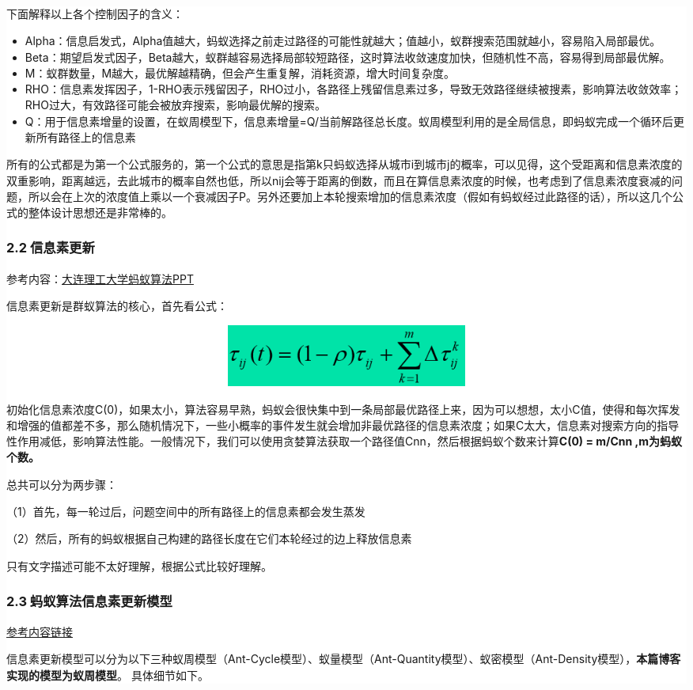 下面解释以上各个控制因子的含义：

* Alpha：信息启发式，Alpha值越大，蚂蚁选择之前走过路径的可能性就越大；值越小，蚁群搜索范围就越小，容易陷入局部最优。
* Beta：期望启发式因子，Beta越大，蚁群越容易选择局部较短路径，这时算法收敛速度加快，但随机性不高，容易得到局部最优解。
* M：蚁群数量，M越大，最优解越精确，但会产生重复解，消耗资源，增大时间复杂度。
* RHO：信息素发挥因子，1-RHO表示残留因子，RHO过小，各路径上残留信息素过多，导致无效路径继续被搜素，影响算法收敛效率；RHO过大，有效路径可能会被放弃搜索，影响最优解的搜索。
* Q：用于信息素增量的设置，在蚁周模型下，信息素增量=Q/当前解路径总长度。蚁周模型利用的是全局信息，即蚂蚁完成一个循环后更新所有路径上的信息素

所有的公式都是为第一个公式服务的，第一个公式的意思是指第k只蚂蚁选择从城市i到城市j的概率，可以见得，这个受距离和信息素浓度的双重影响，距离越远，去此城市的概率自然也低，所以nij会等于距离的倒数，而且在算信息素浓度的时候，也考虑到了信息素浓度衰减的问题，所以会在上次的浓度值上乘以一个衰减因子P。另外还要加上本轮搜索增加的信息素浓度（假如有蚂蚁经过此路径的话），所以这几个公式的整体设计思想还是非常棒的。

### 2.2 信息素更新

参考内容：[大连理工大学蚂蚁算法PPT](https://github.com/ModestBean/algorithm/tree/master/ACO_aunt_optimal_path/reference_material)

信息素更新是群蚁算法的核心，首先看公式：

<div align=center>
    <img src="algorithm1-ACO/3.png" width = "300"  >
</div>

初始化信息素浓度C(0)，如果太小，算法容易早熟，蚂蚁会很快集中到一条局部最优路径上来，因为可以想想，太小C值，使得和每次挥发和增强的值都差不多，那么随机情况下，一些小概率的事件发生就会增加非最优路径的信息素浓度；如果C太大，信息素对搜索方向的指导性作用减低，影响算法性能。一般情况下，我们可以使用贪婪算法获取一个路径值Cnn，然后根据蚂蚁个数来计算**C(0) = m/Cnn ,m为蚂蚁个数。**

总共可以分为两步骤：

（1）首先，每一轮过后，问题空间中的所有路径上的信息素都会发生蒸发

（2）然后，所有的蚂蚁根据自己构建的路径长度在它们本轮经过的边上释放信息素

只有文字描述可能不太好理解，根据公式比较好理解。

### 2.3 蚂蚁算法信息素更新模型

[参考内容链接](https://blog.csdn.net/fanxin_i/article/details/80380733)

信息素更新模型可以分为以下三种蚁周模型（Ant-Cycle模型）、蚁量模型（Ant-Quantity模型）、蚁密模型（Ant-Density模型），**本篇博客实现的模型为蚁周模型**。  具体细节如下。

<div align=center>